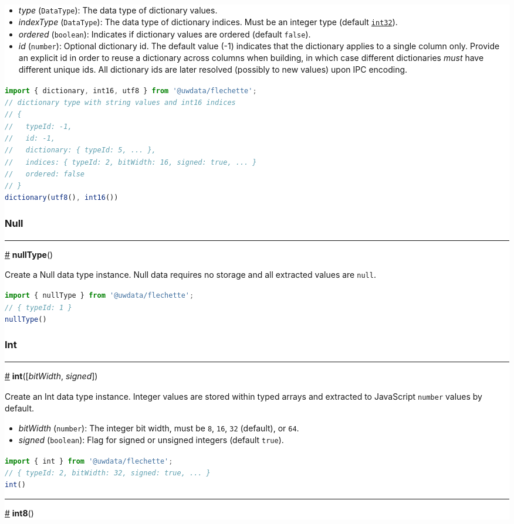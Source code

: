 * *type* (`DataType`): The data type of dictionary values.
* *indexType* (`DataType`): The data type of dictionary indices. Must be an integer type (default [`int32`](#int32)).
* *ordered* (`boolean`): Indicates if dictionary values are ordered (default `false`).
* *id* (`number`): Optional dictionary id. The default value (-1) indicates that the dictionary applies to a single column only. Provide an explicit id in order to reuse a dictionary across columns when building, in which case different dictionaries *must* have different unique ids. All dictionary ids are later resolved (possibly to new values) upon IPC encoding.

```js
import { dictionary, int16, utf8 } from '@uwdata/flechette';
// dictionary type with string values and int16 indices
// {
//   typeId: -1,
//   id: -1,
//   dictionary: { typeId: 5, ... },
//   indices: { typeId: 2, bitWidth: 16, signed: true, ... }
//   ordered: false
// }
dictionary(utf8(), int16())
```

### Null

<hr/><a id="nullType" href="#nullType">#</a>
<b>nullType</b>()

Create a Null data type instance. Null data requires no storage and all extracted values are `null`.

```js
import { nullType } from '@uwdata/flechette';
// { typeId: 1 }
nullType()
```

### Int

<hr/><a id="int" href="#int">#</a>
<b>int</b>([<i>bitWidth</i>, <i>signed</i>])

Create an Int data type instance. Integer values are stored within typed arrays and extracted to JavaScript `number` values by default.

* *bitWidth* (`number`): The integer bit width, must be `8`, `16`, `32` (default), or `64`.
* *signed* (`boolean`): Flag for signed or unsigned integers (default `true`).

```js
import { int } from '@uwdata/flechette';
// { typeId: 2, bitWidth: 32, signed: true, ... }
int()
```

<hr/><a id="int8" href="#int8">#</a>
<b>int8</b>()

